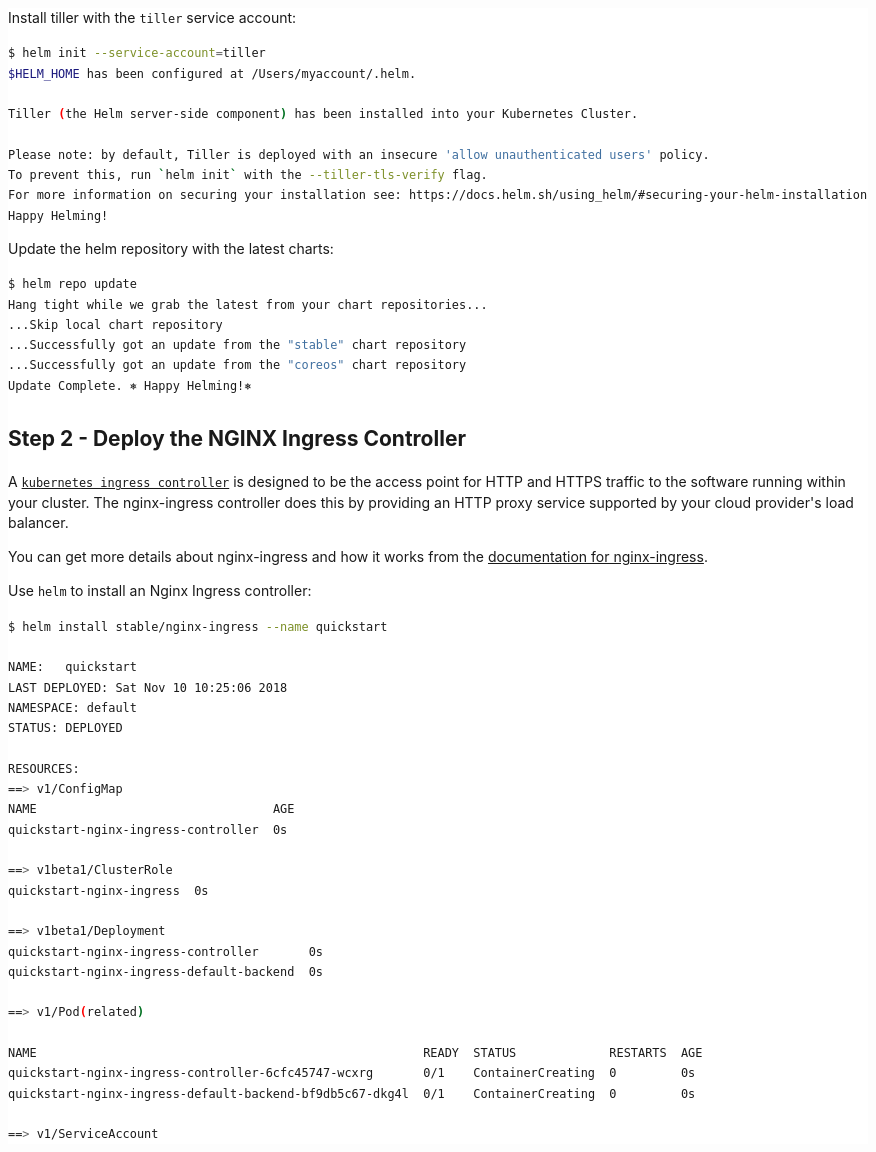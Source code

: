 Install tiller with the `tiller` service account:

```bash
$ helm init --service-account=tiller
$HELM_HOME has been configured at /Users/myaccount/.helm.

Tiller (the Helm server-side component) has been installed into your Kubernetes Cluster.

Please note: by default, Tiller is deployed with an insecure 'allow unauthenticated users' policy.
To prevent this, run `helm init` with the --tiller-tls-verify flag.
For more information on securing your installation see: https://docs.helm.sh/using_helm/#securing-your-helm-installation
Happy Helming!
```

Update the helm repository with the latest charts:

```bash
$ helm repo update
Hang tight while we grab the latest from your chart repositories...
...Skip local chart repository
...Successfully got an update from the "stable" chart repository
...Successfully got an update from the "coreos" chart repository
Update Complete. ⎈ Happy Helming!⎈
```

## Step 2 - Deploy the NGINX Ingress Controller

A [`kubernetes ingress
controller`](https://kubernetes.io/docs/concepts/services-networking/ingress) is
designed to be the access point for HTTP and HTTPS traffic to the software
running within your cluster. The nginx-ingress controller does this by providing
an HTTP proxy service supported by your cloud provider's load balancer.

You can get more details about nginx-ingress and how it works from the
[documentation for nginx-ingress](https://kubernetes.github.io/ingress-nginx/).

Use `helm` to install an Nginx Ingress controller:

```bash
$ helm install stable/nginx-ingress --name quickstart

NAME:   quickstart
LAST DEPLOYED: Sat Nov 10 10:25:06 2018
NAMESPACE: default
STATUS: DEPLOYED

RESOURCES:
==> v1/ConfigMap
NAME                                 AGE
quickstart-nginx-ingress-controller  0s

==> v1beta1/ClusterRole
quickstart-nginx-ingress  0s

==> v1beta1/Deployment
quickstart-nginx-ingress-controller       0s
quickstart-nginx-ingress-default-backend  0s

==> v1/Pod(related)

NAME                                                      READY  STATUS             RESTARTS  AGE
quickstart-nginx-ingress-controller-6cfc45747-wcxrg       0/1    ContainerCreating  0         0s
quickstart-nginx-ingress-default-backend-bf9db5c67-dkg4l  0/1    ContainerCreating  0         0s

==> v1/ServiceAccount

```